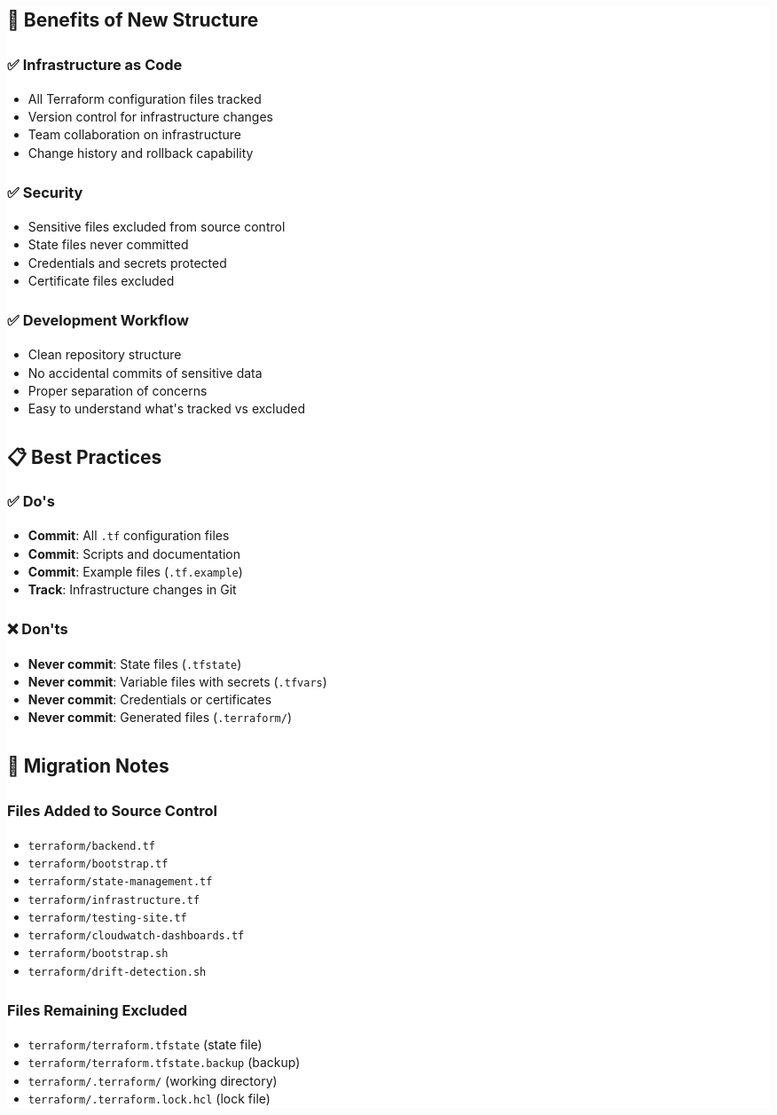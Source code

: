 ## 🚀 **Benefits of New Structure**

### **✅ Infrastructure as Code**
- All Terraform configuration files tracked
- Version control for infrastructure changes
- Team collaboration on infrastructure
- Change history and rollback capability

### **✅ Security**
- Sensitive files excluded from source control
- State files never committed
- Credentials and secrets protected
- Certificate files excluded

### **✅ Development Workflow**
- Clean repository structure
- No accidental commits of sensitive data
- Proper separation of concerns
- Easy to understand what's tracked vs excluded

## 📋 **Best Practices**

### **✅ Do's**
- **Commit**: All `.tf` configuration files
- **Commit**: Scripts and documentation
- **Commit**: Example files (`.tf.example`)
- **Track**: Infrastructure changes in Git

### **❌ Don'ts**
- **Never commit**: State files (`.tfstate`)
- **Never commit**: Variable files with secrets (`.tfvars`)
- **Never commit**: Credentials or certificates
- **Never commit**: Generated files (`.terraform/`)

## 🔄 **Migration Notes**

### **Files Added to Source Control**
- `terraform/backend.tf`
- `terraform/bootstrap.tf`
- `terraform/state-management.tf`
- `terraform/infrastructure.tf`
- `terraform/testing-site.tf`
- `terraform/cloudwatch-dashboards.tf`
- `terraform/bootstrap.sh`
- `terraform/drift-detection.sh`

### **Files Remaining Excluded**
- `terraform/terraform.tfstate` (state file)
- `terraform/terraform.tfstate.backup` (backup)
- `terraform/.terraform/` (working directory)
- `terraform/.terraform.lock.hcl` (lock file)
